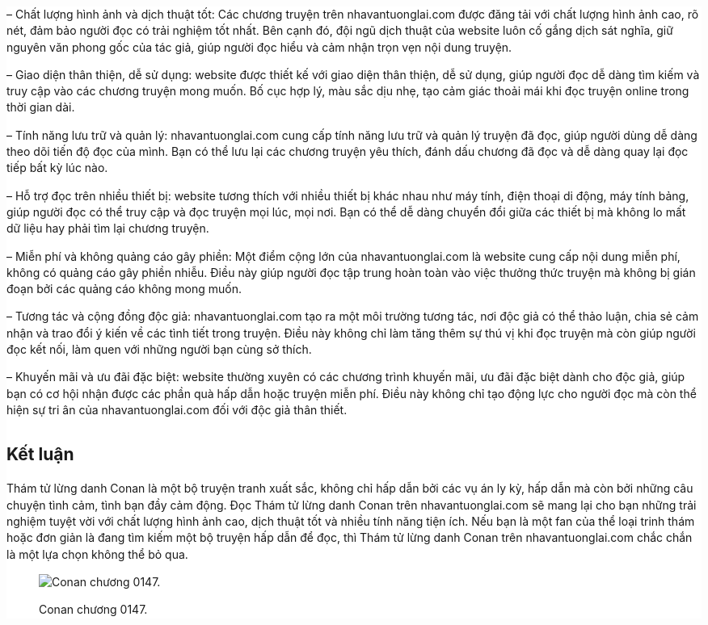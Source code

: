 – Chất lượng hình ảnh và dịch thuật tốt: Các chương truyện trên nhavantuonglai.com được đăng tải với chất lượng hình ảnh cao, rõ nét, đảm bảo người đọc có trải nghiệm tốt nhất. Bên cạnh đó, đội ngũ dịch thuật của website luôn cố gắng dịch sát nghĩa, giữ nguyên văn phong gốc của tác giả, giúp người đọc hiểu và cảm nhận trọn vẹn nội dung truyện.

– Giao diện thân thiện, dễ sử dụng: website được thiết kế với giao diện thân thiện, dễ sử dụng, giúp người đọc dễ dàng tìm kiếm và truy cập vào các chương truyện mong muốn. Bố cục hợp lý, màu sắc dịu nhẹ, tạo cảm giác thoải mái khi đọc truyện online trong thời gian dài.

– Tính năng lưu trữ và quản lý: nhavantuonglai.com cung cấp tính năng lưu trữ và quản lý truyện đã đọc, giúp người dùng dễ dàng theo dõi tiến độ đọc của mình. Bạn có thể lưu lại các chương truyện yêu thích, đánh dấu chương đã đọc và dễ dàng quay lại đọc tiếp bất kỳ lúc nào.

– Hỗ trợ đọc trên nhiều thiết bị: website tương thích với nhiều thiết bị khác nhau như máy tính, điện thoại di động, máy tính bảng, giúp người đọc có thể truy cập và đọc truyện mọi lúc, mọi nơi. Bạn có thể dễ dàng chuyển đổi giữa các thiết bị mà không lo mất dữ liệu hay phải tìm lại chương truyện.

– Miễn phí và không quảng cáo gây phiền: Một điểm cộng lớn của nhavantuonglai.com là website cung cấp nội dung miễn phí, không có quảng cáo gây phiền nhiễu. Điều này giúp người đọc tập trung hoàn toàn vào việc thưởng thức truyện mà không bị gián đoạn bởi các quảng cáo không mong muốn.

– Tương tác và cộng đồng độc giả: nhavantuonglai.com tạo ra một môi trường tương tác, nơi độc giả có thể thảo luận, chia sẻ cảm nhận và trao đổi ý kiến về các tình tiết trong truyện. Điều này không chỉ làm tăng thêm sự thú vị khi đọc truyện mà còn giúp người đọc kết nối, làm quen với những người bạn cùng sở thích.

– Khuyến mãi và ưu đãi đặc biệt: website thường xuyên có các chương trình khuyến mãi, ưu đãi đặc biệt dành cho độc giả, giúp bạn có cơ hội nhận được các phần quà hấp dẫn hoặc truyện miễn phí. Điều này không chỉ tạo động lực cho người đọc mà còn thể hiện sự tri ân của nhavantuonglai.com đối với độc giả thân thiết.

## Kết luận

Thám tử lừng danh Conan là một bộ truyện tranh xuất sắc, không chỉ hấp dẫn bởi các vụ án ly kỳ, hấp dẫn mà còn bởi những câu chuyện tình cảm, tình bạn đầy cảm động. Đọc Thám tử lừng danh Conan trên nhavantuonglai.com sẽ mang lại cho bạn những trải nghiệm tuyệt vời với chất lượng hình ảnh cao, dịch thuật tốt và nhiều tính năng tiện ích. Nếu bạn là một fan của thể loại trinh thám hoặc đơn giản là đang tìm kiếm một bộ truyện hấp dẫn để đọc, thì Thám tử lừng danh Conan trên nhavantuonglai.com chắc chắn là một lựa chọn không thể bỏ qua.

<figure><img src="https://nhavantuonglai.com/image/cover/001-147.jpg" alt="Conan chương 0147." title="Conan chương 0147." height=100% width=100%><figcaption><p>Conan chương 0147.</p></figcaption></figure>